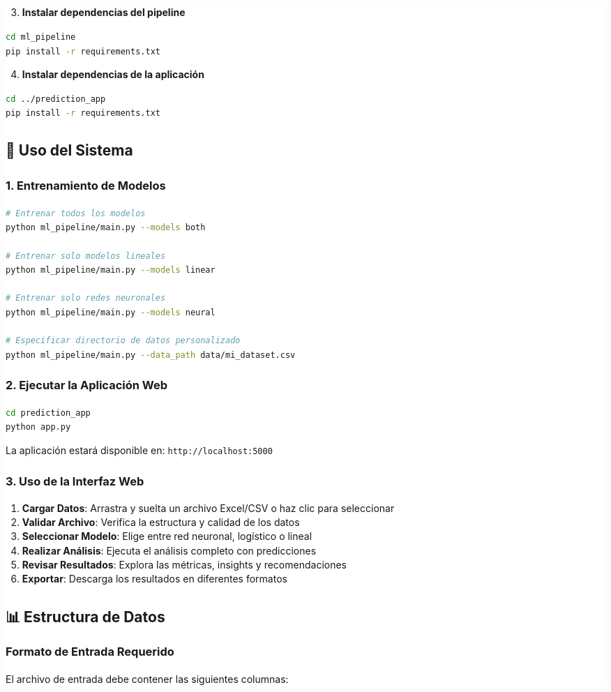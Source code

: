 3. **Instalar dependencias del pipeline**
```bash
cd ml_pipeline
pip install -r requirements.txt
```

4. **Instalar dependencias de la aplicación**
```bash
cd ../prediction_app
pip install -r requirements.txt
```

## 🚀 Uso del Sistema

### 1. Entrenamiento de Modelos

```bash
# Entrenar todos los modelos
python ml_pipeline/main.py --models both

# Entrenar solo modelos lineales
python ml_pipeline/main.py --models linear

# Entrenar solo redes neuronales
python ml_pipeline/main.py --models neural

# Especificar directorio de datos personalizado
python ml_pipeline/main.py --data_path data/mi_dataset.csv
```

### 2. Ejecutar la Aplicación Web

```bash
cd prediction_app
python app.py
```

La aplicación estará disponible en: `http://localhost:5000`

### 3. Uso de la Interfaz Web

1. **Cargar Datos**: Arrastra y suelta un archivo Excel/CSV o haz clic para seleccionar
2. **Validar Archivo**: Verifica la estructura y calidad de los datos
3. **Seleccionar Modelo**: Elige entre red neuronal, logístico o lineal
4. **Realizar Análisis**: Ejecuta el análisis completo con predicciones
5. **Revisar Resultados**: Explora las métricas, insights y recomendaciones
6. **Exportar**: Descarga los resultados en diferentes formatos

## 📊 Estructura de Datos

### Formato de Entrada Requerido

El archivo de entrada debe contener las siguientes columnas:
